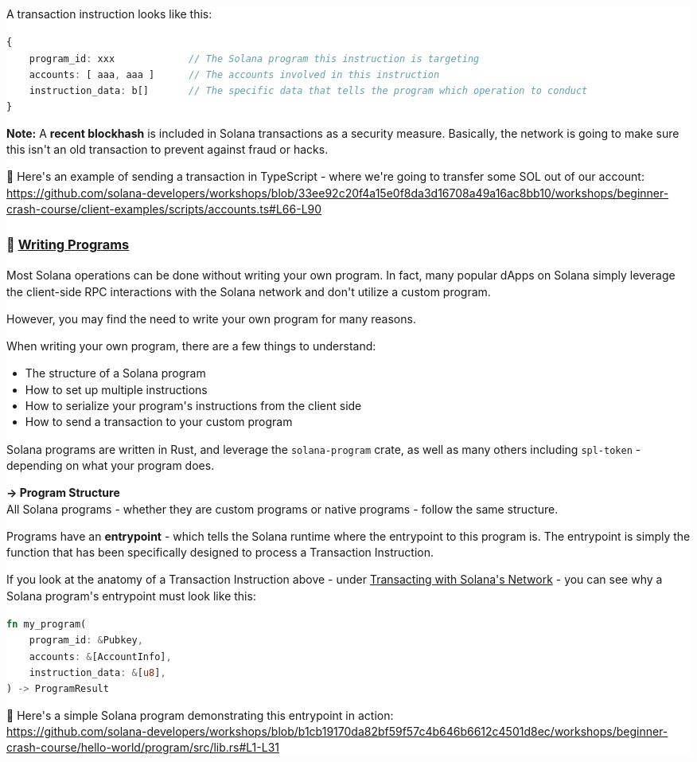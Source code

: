 A transaction instruction looks like this:
```TypeScript
{
    program_id: xxx             // The Solana program this instruction is targeting
    accounts: [ aaa, aaa ]      // The accounts involved in this instruction
    instruction_data: b[]       // The specific data that tells the program which operation to conduct
}
```
   
**Note:** A **recent blockhash** is included in Solana transactions as a security measure. Basically, the network is going to make sure this isn't an old transaction to prevent against fraud or hacks.   
   
🔸 Here's an example of sending a transaction in TypeScript - where we're going to transfer some SOL out of our account:   
https://github.com/solana-developers/workshops/blob/33ee92c20f4a15e0f8da3d16708a49a16ac8bb10/workshops/beginner-crash-course/client-examples/scripts/accounts.ts#L66-L90
   
### 📝 [Writing Programs](https://solanacookbook.com/references/programs.html#how-to-transfer-sol-in-a-program)
Most Solana operations can be done without writing your own program. In fact, many popular dApps on Solana simply leverage the client-side RPC interactions with the Solana network and don't utilize a custom program.   
   
However, you may find the need to write your own program for many reasons.   
   
When writing your own program, there are a few things to understand:
* The structure of a Solana program
* How to set up multiple instructions
* How to serialize your program's instructions from the client side
* How to send a transaction to your custom program
   
Solana programs are written in Rust, and leverage the `solana-program` crate, as well as many others including `spl-token` - depending on what your program does.   
   
**→ Program Structure**   
All Solana programs - whether they are custom programs or native programs - follow the same structure.   

Programs have an **entrypoint** - which tells the Solana runtime where the entrypoint to this program is. The entrypoint is simply the function that has been specifically designed to process a Transaction Instruction.   

If you look at the anatomy of a Transaction Instruction above - under [Transacting with Solana's Network](#🖲️-transacting-with-solanas-networkhttpsdocssolanacomdevelopingprogramming-modeltransactions) - you can see why a Solana program's entrypoint must look like this:
```rust
fn my_program(
    program_id: &Pubkey,
    accounts: &[AccountInfo],
    instruction_data: &[u8],
) -> ProgramResult
```
   
🔸 Here's a simple Solana program demonstrating this entrypoint in action:   
https://github.com/solana-developers/workshops/blob/b1cb19170da82bf59f57c4b646b6612c4501d8ec/workshops/beginner-crash-course/hello-world/program/src/lib.rs#L1-L31
   